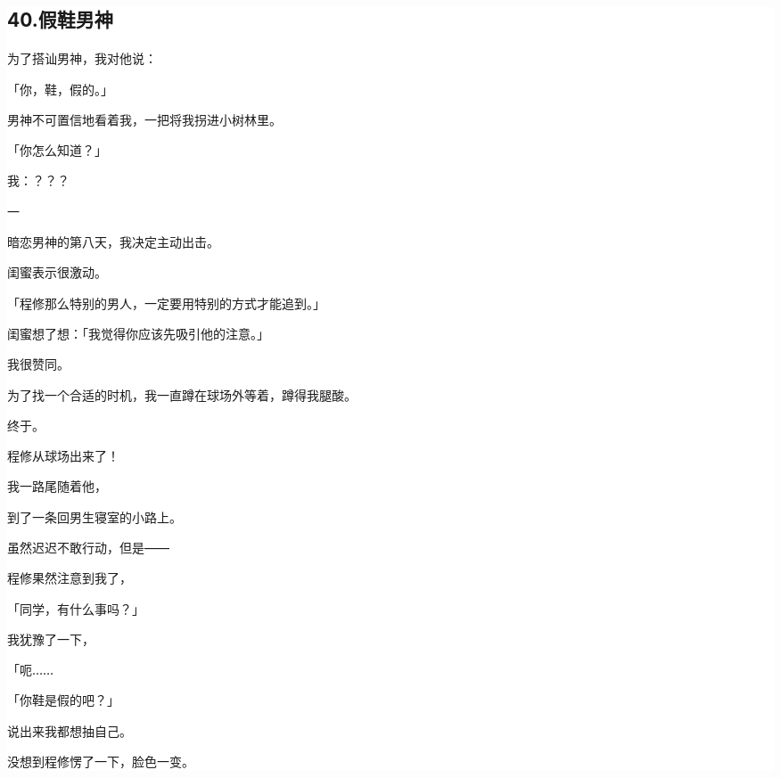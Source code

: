 ## 40.假鞋男神
为了搭讪男神，我对他说：


「你，鞋，假的。」


男神不可置信地看着我，一把将我拐进小树林里。


「你怎么知道？」


我：？？？


一


暗恋男神的第八天，我决定主动出击。


闺蜜表示很激动。


「程修那么特别的男人，一定要用特别的方式才能追到。」


闺蜜想了想：「我觉得你应该先吸引他的注意。」


我很赞同。


为了找一个合适的时机，我一直蹲在球场外等着，蹲得我腿酸。


终于。


程修从球场出来了！


我一路尾随着他，


到了一条回男生寝室的小路上。


虽然迟迟不敢行动，但是——


程修果然注意到我了，


「同学，有什么事吗？」


我犹豫了一下，


「呃……


「你鞋是假的吧？」


说出来我都想抽自己。


没想到程修愣了一下，脸色一变。
